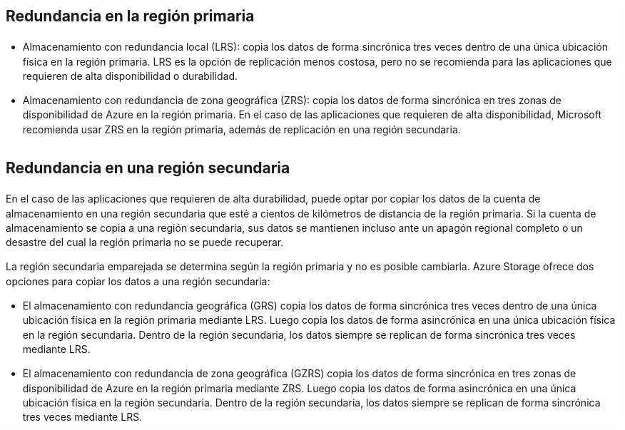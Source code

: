 ## Redundancia en la región primaria

- Almacenamiento con redundancia local (LRS): copia los datos de forma sincrónica tres veces dentro de una única ubicación física en la región primaria. LRS es la opción de replicación menos costosa, pero no se recomienda para las aplicaciones que requieren de alta disponibilidad o durabilidad.

- Almacenamiento con redundancia de zona geográfica (ZRS): copia los datos de forma sincrónica en tres zonas de disponibilidad de Azure en la región primaria. En el caso de las aplicaciones que requieren de alta disponibilidad, Microsoft recomienda usar ZRS en la región primaria, además de replicación en una región secundaria.

## Redundancia en una región secundaria

En el caso de las aplicaciones que requieren de alta durabilidad, puede optar por copiar los datos de la cuenta de almacenamiento en una región secundaria que esté a cientos de kilómetros de distancia de la región primaria. Si la cuenta de almacenamiento se copia a una región secundaria, sus datos se mantienen incluso ante un apagón regional completo o un desastre del cual la región primaria no se puede recuperar.

La región secundaria emparejada se determina según la región primaria y no es posible cambiarla. Azure Storage ofrece dos opciones para copiar los datos a una región secundaria:

- El almacenamiento con redundancia geográfica (GRS) copia los datos de forma sincrónica tres veces dentro de una única ubicación física en la región primaria mediante LRS. Luego copia los datos de forma asincrónica en una única ubicación física en la región secundaria. Dentro de la región secundaria, los datos siempre se replican de forma sincrónica tres veces mediante LRS.

- El almacenamiento con redundancia de zona geográfica (GZRS) copia los datos de forma sincrónica en tres zonas de disponibilidad de Azure en la región primaria mediante ZRS. Luego copia los datos de forma asincrónica en una única ubicación física en la región secundaria. Dentro de la región secundaria, los datos siempre se replican de forma sincrónica tres veces mediante LRS.